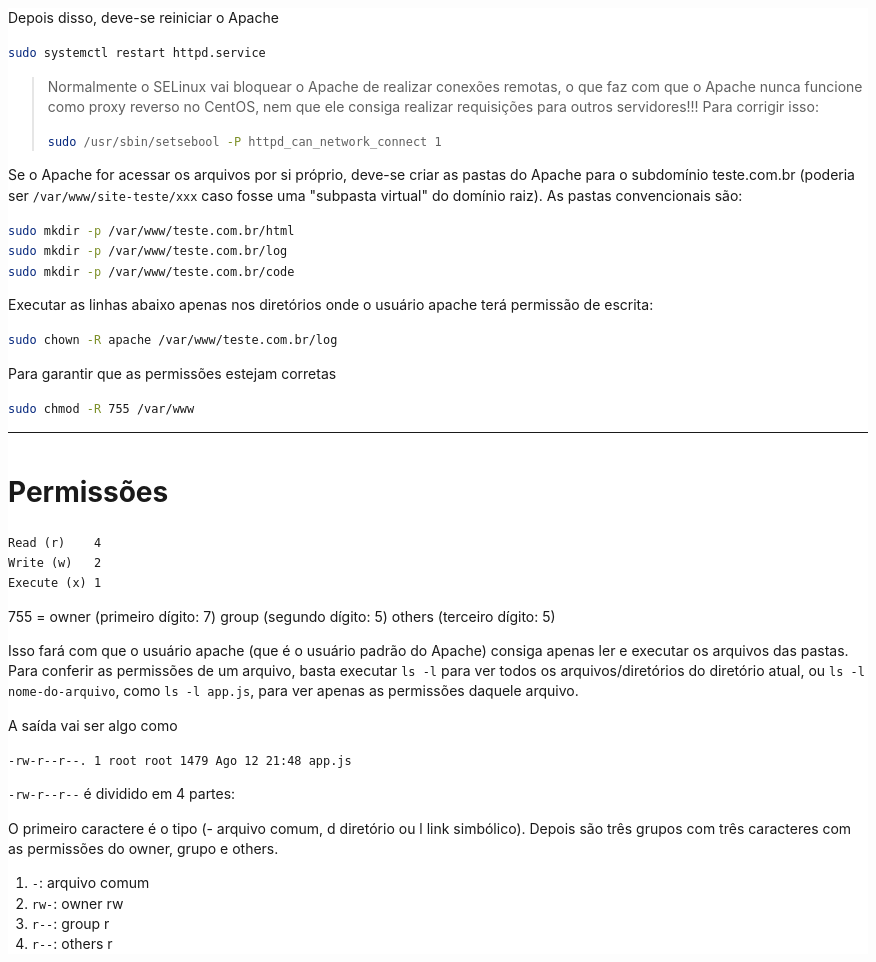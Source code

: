 Depois disso, deve-se reiniciar o Apache
```bash
sudo systemctl restart httpd.service
```

> Normalmente o SELinux vai bloquear o Apache de realizar conexões remotas, o que faz com que o Apache nunca funcione como proxy reverso no CentOS, nem que ele consiga realizar requisições para outros servidores!!! Para corrigir isso:
> ```bash 
> sudo /usr/sbin/setsebool -P httpd_can_network_connect 1
> ```

Se o Apache for acessar os arquivos por si próprio, deve-se criar as pastas do Apache para o subdomínio teste.com.br (poderia ser `/var/www/site-teste/xxx` caso fosse uma "subpasta virtual" do domínio raiz). As pastas convencionais são:
```bash
sudo mkdir -p /var/www/teste.com.br/html
sudo mkdir -p /var/www/teste.com.br/log
sudo mkdir -p /var/www/teste.com.br/code
```

Executar as linhas abaixo apenas nos diretórios onde o usuário apache terá permissão de escrita:
```bash
sudo chown -R apache /var/www/teste.com.br/log
```

Para garantir que as permissões estejam corretas
```bash
sudo chmod -R 755 /var/www
```

---

Permissões
==========

```
Read (r)    4
Write (w)   2 
Execute (x) 1
```

755 = owner (primeiro dígito: 7) group (segundo dígito: 5) others (terceiro dígito: 5)

Isso fará com que o usuário apache (que é o usuário padrão do Apache) consiga apenas ler e executar os arquivos das pastas. Para conferir as permissões de um arquivo, basta executar `ls -l` para ver todos os arquivos/diretórios do diretório atual, ou `ls -l nome-do-arquivo`, como `ls -l app.js`, para ver apenas as permissões daquele arquivo.

A saída vai ser algo como
```
-rw-r--r--. 1 root root 1479 Ago 12 21:48 app.js
```

`-rw-r--r--` é dividido em 4 partes:

O primeiro caractere é o tipo (- arquivo comum, d diretório ou l link simbólico). Depois são três grupos com três caracteres com as permissões do owner, grupo e others.
1. `-`: arquivo comum
2. `rw-`: owner rw
3. `r--`: group r
4. `r--`: others r
